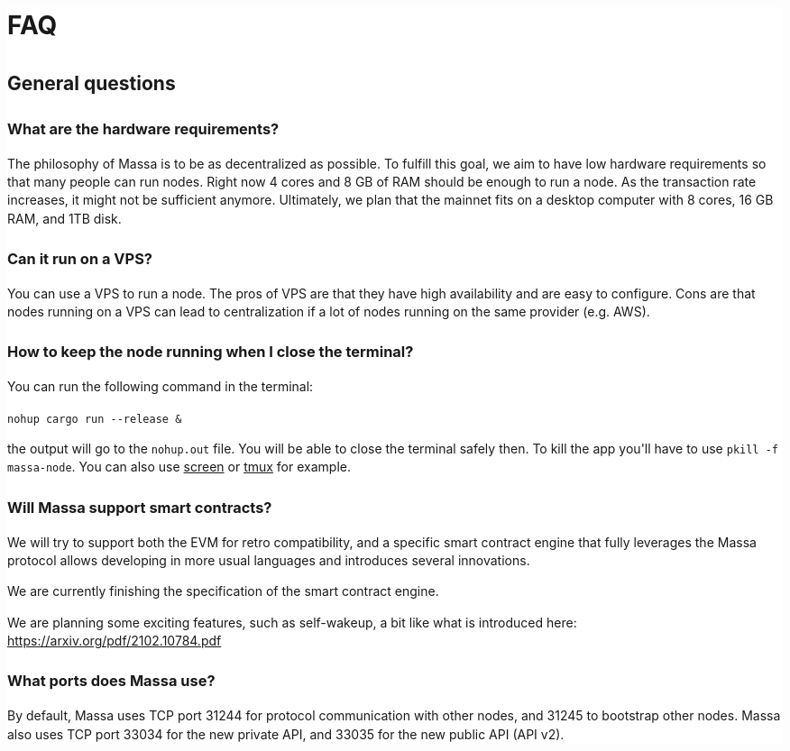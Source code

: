 # FAQ

## General questions

### What are the hardware requirements?

The philosophy of Massa is to be as decentralized as possible. To
fulfill this goal, we aim to have low hardware requirements so that many
people can run nodes. Right now 4 cores and 8 GB of RAM should be enough
to run a node. As the transaction rate increases, it might not be
sufficient anymore. Ultimately, we plan that the mainnet fits on a
desktop computer with 8 cores, 16 GB RAM, and 1TB disk.

### Can it run on a VPS?

You can use a VPS to run a node. The pros of VPS are that they have high
availability and are easy to configure. Cons are that nodes running on a
VPS can lead to centralization if a lot of nodes running on the same
provider (e.g. AWS).

### How to keep the node running when I close the terminal?

You can run the following command in the terminal:

    nohup cargo run --release &

the output will go to the `nohup.out` file. You will be able to close
the terminal safely then. To kill the app you'll have to use
`pkill -f massa-node`. You can also use
[screen](https://help.ubuntu.com/community/Screen) or
[tmux](http://manpages.ubuntu.com/manpages/cosmic/man1/tmux.1.html) for
example.

### Will Massa support smart contracts?

We will try to support both the EVM for retro compatibility, and a
specific smart contract engine that fully leverages the Massa protocol
allows developing in more usual languages and introduces several
innovations.

We are currently finishing the specification of the smart contract
engine.

We are planning some exciting features, such as self-wakeup, a bit like
what is introduced here: https://arxiv.org/pdf/2102.10784.pdf

### What ports does Massa use?

By default, Massa uses TCP port 31244 for protocol communication with
other nodes, and 31245 to bootstrap other nodes. Massa also uses TCP
port 33034 for the new private
API, and 33035 for the new public API (API v2).
